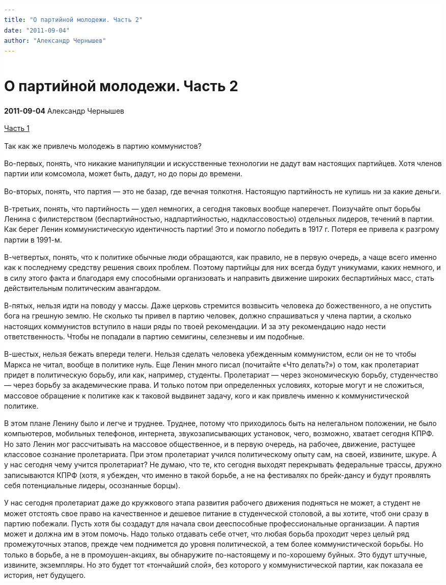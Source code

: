 ```yaml
---
title: "О партийной молодежи. Часть 2"
date: "2011-09-04"
author: "Александр Чернышев"
---
```


# О партийной молодежи. Часть 2

**2011-09-04** Александр Чернышев

[Часть 1](/4206.md)

Так как же привлечь молодежь в партию коммунистов?

Во-первых, понять, что никакие манипуляции и искусственные технологии не дадут вам настоящих партийцев. Хотя членов партии или комсомола, может быть, дадут, но до поры до времени.

Во-вторых, понять, что партия — это не базар, где вечная толкотня. Настоящую партийность не купишь ни за какие деньги.

В-третьих, понять, что партийность — удел немногих, а сегодня таковых вообще наперечет. Поизучайте опыт борьбы Ленина с филистерством (беспартийностью, надпартийностью, надклассовостью) отдельных лидеров, течений в партии. Как берег Ленин коммунистическую идентичность партии! Это и помогло победить в 1917 г. Потеря ее привела к разгрому партии в 1991-м.

В-четвертых, понять, что к политике обычные люди обращаются, как правило, не в первую очередь, а чаще всего именно как к последнему средству решения своих проблем. Поэтому партийцы для них всегда будут уникумами, каких немного, и в силу этого факта и благодаря ему способными организовать и направить движение широких беспартийных масс, стать действительным политическим авангардом.

В-пятых, нельзя идти на поводу у массы. Даже церковь стремится возвысить человека до божественного, а не опустить бога на грешную землю. Не сколько ты привел в партию человек, должно спрашиваться у члена партии, а сколько настоящих коммунистов вступило в наши ряды по твоей рекомендации. И за эту рекомендацию надо нести ответственность. Чтобы не попадали в партию семигины, селезневы и им подобные.

В-шестых, нельзя бежать впереди телеги. Нельзя сделать человека убежденным коммунистом, если он не то чтобы Маркса не читал, вообще в политике нуль. Еще Ленин много писал (почитайте «Что делать?») о том, как пролетариат придет в политическую борьбу, или как, например, студенты. Пролетариат — через экономическую борьбу, студенчество — через борьбу за академические права. И только потом при определенных условиях, которые могут и не сложиться, массовое обращение к политике как к таковой выдвинет задачу, кого и как привлечь именно к коммунистической политике.

В этом плане Ленину было и легче и труднее. Труднее, потому что приходилось быть на нелегальном положении, не было компьютеров, мобильных телефонов, интернета, звукозаписывающих установок, чего, возможно, хватает сегодня КПРФ. Но зато Ленин мог рассчитывать на массовое общественное, и в первую очередь, на рабочее, движение, растущее классовое сознание пролетариата. При этом пролетариат учился политическому опыту сам, на своей, извините, шкуре. А у нас сегодня чему учится пролетариат? Не думаю, что те, кто сегодня выходят перекрывать федеральные трассы, дружно записываются КПРФ (хотя, я убежден, что именно в такой борьбе, а не на фестивалях по брейк-дансу и будут проявлять себя потенциальные лидеры, осознанные борцы).

У нас сегодня пролетариат даже до кружкового этапа развития рабочего движения подняться не может, а студент не может отстоять свое право на качественное и дешевое питание в студенческой столовой, а вы хотите, чтоб они сразу в партию побежали. Пусть хотя бы создадут для начала свои дееспособные профессиональные организации. А партия может и должна им в этом помочь. Надо только отдавать себе отчет, что любая борьба проходит через целый ряд промежуточных этапов, прежде чем поднимется до уровня политической, а тем более коммунистической борьбы. Но только в борьбе, а не в промоушен-акциях, вы обнаружите по-настоящему и по-хорошему буйных. Это будут штучные, извините, экземпляры. Но это будет тот «тончайший слой», без которого у коммунистической партии, как показала ее история, нет будущего.
